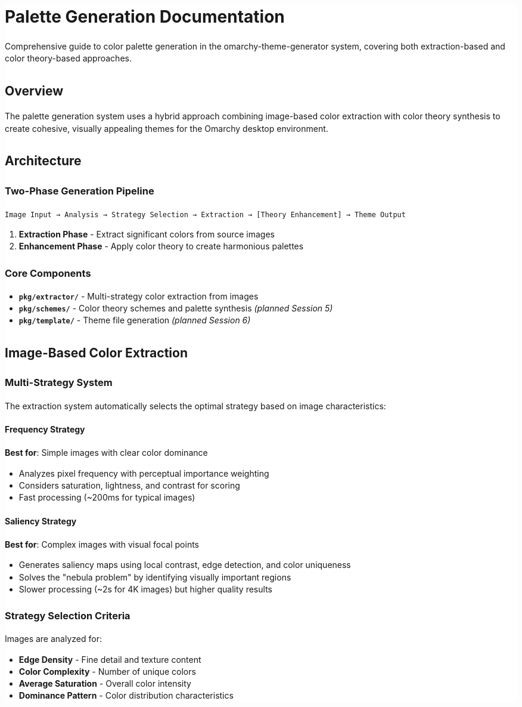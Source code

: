 # Palette Generation Documentation

Comprehensive guide to color palette generation in the omarchy-theme-generator system, covering both extraction-based and color theory-based approaches.

## Overview

The palette generation system uses a hybrid approach combining image-based color extraction with color theory synthesis to create cohesive, visually appealing themes for the Omarchy desktop environment.

## Architecture

### Two-Phase Generation Pipeline

```
Image Input → Analysis → Strategy Selection → Extraction → [Theory Enhancement] → Theme Output
```

1. **Extraction Phase** - Extract significant colors from source images
2. **Enhancement Phase** - Apply color theory to create harmonious palettes

### Core Components

- **`pkg/extractor/`** - Multi-strategy color extraction from images
- **`pkg/schemes/`** - Color theory schemes and palette synthesis *(planned Session 5)*
- **`pkg/template/`** - Theme file generation *(planned Session 6)*

## Image-Based Color Extraction

### Multi-Strategy System

The extraction system automatically selects the optimal strategy based on image characteristics:

#### Frequency Strategy
**Best for**: Simple images with clear color dominance
- Analyzes pixel frequency with perceptual importance weighting
- Considers saturation, lightness, and contrast for scoring
- Fast processing (~200ms for typical images)

#### Saliency Strategy  
**Best for**: Complex images with visual focal points
- Generates saliency maps using local contrast, edge detection, and color uniqueness
- Solves the "nebula problem" by identifying visually important regions
- Slower processing (~2s for 4K images) but higher quality results

### Strategy Selection Criteria

Images are analyzed for:
- **Edge Density** - Fine detail and texture content
- **Color Complexity** - Number of unique colors
- **Average Saturation** - Overall color intensity
- **Dominance Pattern** - Color distribution characteristics
